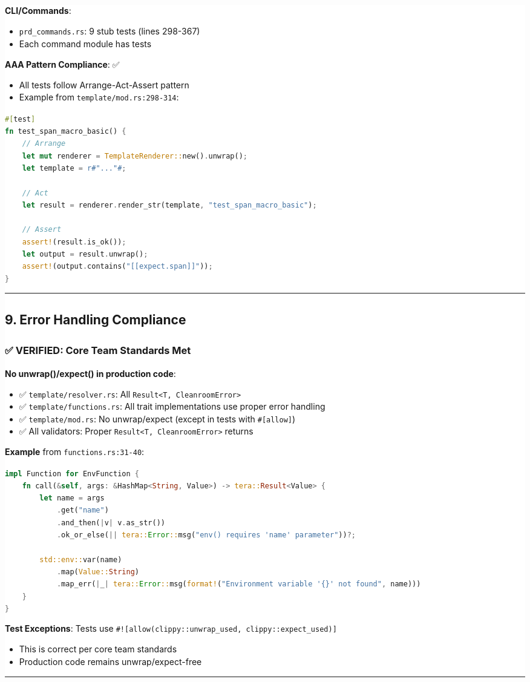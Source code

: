 **CLI/Commands**:
- `prd_commands.rs`: 9 stub tests (lines 298-367)
- Each command module has tests

**AAA Pattern Compliance**: ✅
- All tests follow Arrange-Act-Assert pattern
- Example from `template/mod.rs:298-314`:
```rust
#[test]
fn test_span_macro_basic() {
    // Arrange
    let mut renderer = TemplateRenderer::new().unwrap();
    let template = r#"..."#;

    // Act
    let result = renderer.render_str(template, "test_span_macro_basic");

    // Assert
    assert!(result.is_ok());
    let output = result.unwrap();
    assert!(output.contains("[[expect.span]]"));
}
```

---

## 9. Error Handling Compliance

### ✅ VERIFIED: Core Team Standards Met

**No unwrap()/expect() in production code**:
- ✅ `template/resolver.rs`: All `Result<T, CleanroomError>`
- ✅ `template/functions.rs`: All trait implementations use proper error handling
- ✅ `template/mod.rs`: No unwrap/expect (except in tests with `#[allow]`)
- ✅ All validators: Proper `Result<T, CleanroomError>` returns

**Example** from `functions.rs:31-40`:
```rust
impl Function for EnvFunction {
    fn call(&self, args: &HashMap<String, Value>) -> tera::Result<Value> {
        let name = args
            .get("name")
            .and_then(|v| v.as_str())
            .ok_or_else(|| tera::Error::msg("env() requires 'name' parameter"))?;

        std::env::var(name)
            .map(Value::String)
            .map_err(|_| tera::Error::msg(format!("Environment variable '{}' not found", name)))
    }
}
```

**Test Exceptions**: Tests use `#![allow(clippy::unwrap_used, clippy::expect_used)]`
- This is correct per core team standards
- Production code remains unwrap/expect-free

---